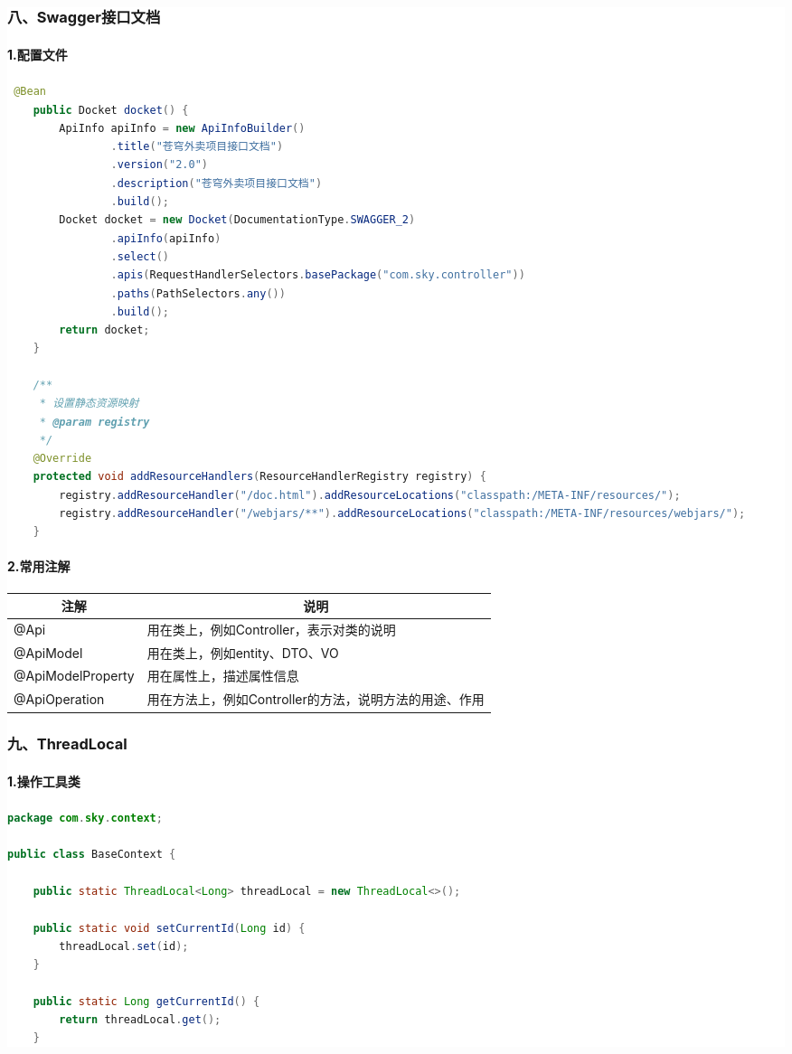 ### 八、Swagger接口文档

#### 1.配置文件

```java
 @Bean
    public Docket docket() {
        ApiInfo apiInfo = new ApiInfoBuilder()
                .title("苍穹外卖项目接口文档")
                .version("2.0")
                .description("苍穹外卖项目接口文档")
                .build();
        Docket docket = new Docket(DocumentationType.SWAGGER_2)
                .apiInfo(apiInfo)
                .select()
                .apis(RequestHandlerSelectors.basePackage("com.sky.controller"))
                .paths(PathSelectors.any())
                .build();
        return docket;
    }

    /**
     * 设置静态资源映射
     * @param registry
     */
    @Override
    protected void addResourceHandlers(ResourceHandlerRegistry registry) {
        registry.addResourceHandler("/doc.html").addResourceLocations("classpath:/META-INF/resources/");
        registry.addResourceHandler("/webjars/**").addResourceLocations("classpath:/META-INF/resources/webjars/");
    }
```

#### 2.常用注解

| **注解**          | **说明**                                               |
| ----------------- | ------------------------------------------------------ |
| @Api              | 用在类上，例如Controller，表示对类的说明               |
| @ApiModel         | 用在类上，例如entity、DTO、VO                          |
| @ApiModelProperty | 用在属性上，描述属性信息                               |
| @ApiOperation     | 用在方法上，例如Controller的方法，说明方法的用途、作用 |

### 九、ThreadLocal

#### 1.操作工具类

```java
package com.sky.context;

public class BaseContext {

    public static ThreadLocal<Long> threadLocal = new ThreadLocal<>();

    public static void setCurrentId(Long id) {
        threadLocal.set(id);
    }

    public static Long getCurrentId() {
        return threadLocal.get();
    }

```